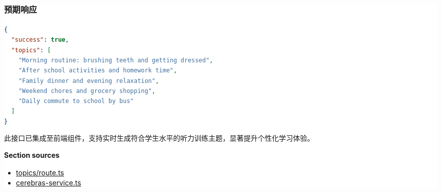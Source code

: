 ### 预期响应
```json
{
  "success": true,
  "topics": [
    "Morning routine: brushing teeth and getting dressed",
    "After school activities and homework time",
    "Family dinner and evening relaxation",
    "Weekend chores and grocery shopping",
    "Daily commute to school by bus"
  ]
}
```

此接口已集成至前端组件，支持实时生成符合学生水平的听力训练主题，显著提升个性化学习体验。

**Section sources**
- [topics/route.ts](file://app/api/ai/topics/route.ts#L15-L124)
- [cerebras-service.ts](file://lib/ai/cerebras-service.ts#L31-L60)